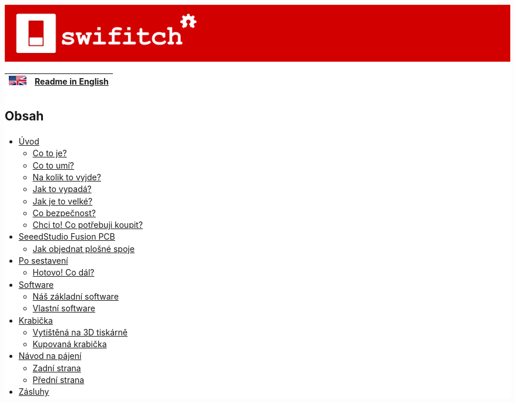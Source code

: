 ![](Images/swifitch_looong_header.png)

|<img src="Images/english_flag.png" width="30">|[Readme in English](https://github.com/ArnieX/swifitch/blob/master/README.md)|
|---|---|

## Obsah

- [Úvod](https://github.com/ArnieX/swifitch/blob/master/README_CZ.md#úvod)
	- [Co to je?](https://github.com/ArnieX/swifitch/blob/master/README_CZ.md#co-to-je)
	- [Co to umí?](https://github.com/ArnieX/swifitch/blob/master/README_CZ.md#co-to-umí)
	- [Na kolik to vyjde?](https://github.com/ArnieX/swifitch/blob/master/README_CZ.md#na-kolik-to-vyjde)
	- [Jak to vypadá?](https://github.com/ArnieX/swifitch/blob/master/README_CZ.md#jak-to-vypadá)
	- [Jak je to velké?](https://github.com/ArnieX/swifitch/blob/master/README_CZ.md#jak-je-to-velké)
	- [Co bezpečnost?](https://github.com/ArnieX/swifitch/blob/master/README_CZ.md#co-bezpečnost)
	- [Chci to! Co potřebuji koupit?](https://github.com/ArnieX/swifitch/blob/master/README_CZ.md#chci-to-co-potřebuji-koupit)
- [SeeedStudio Fusion PCB](https://github.com/ArnieX/swifitch/blob/master/README_CZ.md#seeedstudio-fusion-pcb)
	- [Jak objednat plošné spoje](https://github.com/ArnieX/swifitch/blob/master/README_CZ.md#jak-objednat-plošné-spoje)
-  [Po sestavení](https://github.com/ArnieX/swifitch/blob/master/README_CZ.md#po-sestavení)
	- [Hotovo! Co dál?](https://github.com/ArnieX/swifitch/blob/master/README_CZ.md#hotovo-co-dál)
- [Software](https://github.com/ArnieX/swifitch/blob/master/README_CZ.md#software)
	- [Náš základní software](https://github.com/ArnieX/swifitch/blob/master/README_CZ.md#náš-základní-software)
	- [Vlastní software](https://github.com/ArnieX/swifitch/blob/master/README_CZ.md#vlastní-software)
- [Krabička](https://github.com/ArnieX/swifitch/blob/master/README_CZ.md#krabička)
	- [Vytištěná na 3D tiskárně](https://github.com/ArnieX/swifitch/blob/master/README_CZ.md#vytištěná-na-3d-tiskárně)
	- [Kupovaná krabička](https://github.com/ArnieX/swifitch/blob/master/README_CZ.md#kupovaná-krabička)
- [Návod na pájení](https://github.com/ArnieX/swifitch/blob/master/README_CZ.md#návod-na-pájení)
	- [Zadní strana](https://github.com/ArnieX/swifitch/blob/master/README_CZ.md#zadní-strana)
	- [Přední strana](https://github.com/ArnieX/swifitch/blob/master/README_CZ.md#přední-strana)
- [Zásluhy](https://github.com/ArnieX/swifitch/blob/master/README_CZ.md#zásluhy)